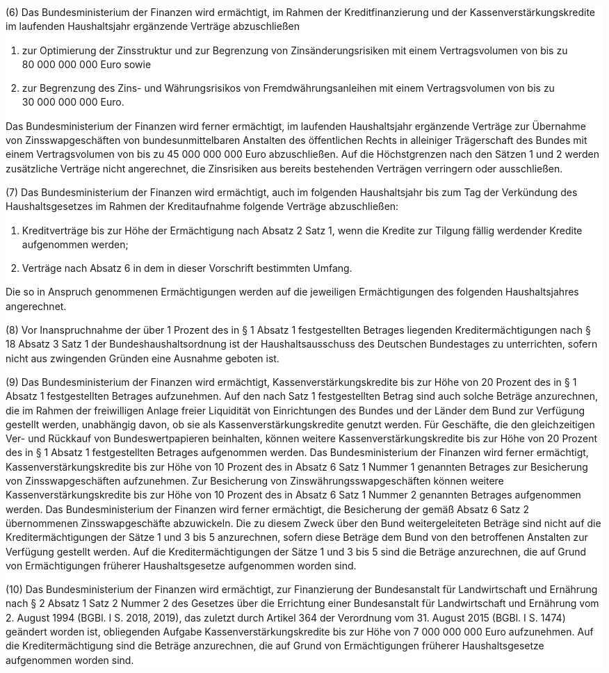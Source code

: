 (6) Das Bundesministerium der Finanzen wird ermächtigt, im Rahmen der Kreditfinanzierung und der Kassenverstärkungskredite im laufenden Haushaltsjahr ergänzende Verträge abzuschließen

1. zur Optimierung der Zinsstruktur und zur Begrenzung von Zinsänderungsrisiken mit einem Vertragsvolumen von bis zu 80 000 000 000 Euro sowie

2. zur Begrenzung des Zins- und Währungsrisikos von Fremdwährungsanleihen mit einem Vertragsvolumen von bis zu 30 000 000 000 Euro.

Das Bundesministerium der Finanzen wird ferner ermächtigt, im laufenden Haushaltsjahr ergänzende Verträge zur Übernahme von Zinsswapgeschäften von bundesunmittelbaren Anstalten des öffentlichen Rechts in alleiniger Trägerschaft des Bundes mit einem Vertragsvolumen von bis zu 45 000 000 000 Euro abzuschließen. Auf die Höchstgrenzen nach den Sätzen 1 und 2 werden zusätzliche Verträge nicht angerechnet, die Zinsrisiken aus bereits bestehenden Verträgen verringern oder ausschließen.

(7) Das Bundesministerium der Finanzen wird ermächtigt, auch im folgenden Haushaltsjahr bis zum Tag der Verkündung des Haushaltsgesetzes im Rahmen der Kreditaufnahme folgende Verträge abzuschließen:

1. Kreditverträge bis zur Höhe der Ermächtigung nach Absatz 2 Satz 1, wenn die Kredite zur Tilgung fällig werdender Kredite aufgenommen werden;

2. Verträge nach Absatz 6 in dem in dieser Vorschrift bestimmten Umfang.

Die so in Anspruch genommenen Ermächtigungen werden auf die jeweiligen Ermächtigungen des folgenden Haushaltsjahres angerechnet.

(8) Vor Inanspruchnahme der über 1 Prozent des in § 1 Absatz 1 festgestellten Betrages liegenden Kreditermächtigungen nach § 18 Absatz 3 Satz 1 der Bundeshaushaltsordnung ist der Haushaltsausschuss des Deutschen Bundestages zu unterrichten, sofern nicht aus zwingenden Gründen eine Ausnahme geboten ist.

(9) Das Bundesministerium der Finanzen wird ermächtigt, Kassenverstärkungskredite bis zur Höhe von 20 Prozent des in § 1 Absatz 1 festgestellten Betrages aufzunehmen. Auf den nach Satz 1 festgestellten Betrag sind auch solche Beträge anzurechnen, die im Rahmen der freiwilligen Anlage freier Liquidität von Einrichtungen des Bundes und der Länder dem Bund zur Verfügung gestellt werden, unabhängig davon, ob sie als Kassenverstärkungskredite genutzt werden. Für Geschäfte, die den gleichzeitigen Ver- und Rückkauf von Bundeswertpapieren beinhalten, können weitere Kassenverstärkungskredite bis zur Höhe von 20 Prozent des in § 1 Absatz 1 festgestellten Betrages aufgenommen werden. Das Bundesministerium der Finanzen wird ferner ermächtigt, Kassenverstärkungskredite bis zur Höhe von 10 Prozent des in Absatz 6 Satz 1 Nummer 1 genannten Betrages zur Besicherung von Zinsswapgeschäften aufzunehmen. Zur Besicherung von Zinswährungsswapgeschäften können weitere Kassenverstärkungskredite bis zur Höhe von 10 Prozent des in Absatz 6 Satz 1 Nummer 2 genannten Betrages aufgenommen werden. Das Bundesministerium der Finanzen wird ferner ermächtigt, die Besicherung der gemäß Absatz 6 Satz 2 übernommenen Zinsswapgeschäfte abzuwickeln. Die zu diesem Zweck über den Bund weitergeleiteten Beträge sind nicht auf die Kreditermächtigungen der Sätze 1 und 3 bis 5 anzurechnen, sofern diese Beträge dem Bund von den betroffenen Anstalten zur Verfügung gestellt werden. Auf die Kreditermächtigungen der Sätze 1 und 3 bis 5 sind die Beträge anzurechnen, die auf Grund von Ermächtigungen früherer Haushaltsgesetze aufgenommen worden sind.

(10) Das Bundesministerium der Finanzen wird ermächtigt, zur Finanzierung der Bundesanstalt für Landwirtschaft und Ernährung nach § 2 Absatz 1 Satz 2 Nummer 2 des Gesetzes über die Errichtung einer Bundesanstalt für Landwirtschaft und Ernährung vom 2. August 1994 (BGBl. I S. 2018, 2019), das zuletzt durch Artikel 364 der Verordnung vom 31. August 2015 (BGBl. I S. 1474) geändert worden ist, obliegenden Aufgabe Kassenverstärkungskredite bis zur Höhe von 7 000 000 000 Euro aufzunehmen. Auf die Kreditermächtigung sind die Beträge anzurechnen, die auf Grund von Ermächtigungen früherer Haushaltsgesetze aufgenommen worden sind.
